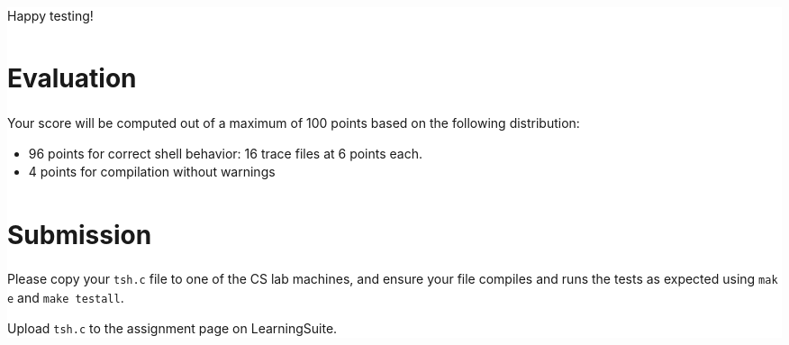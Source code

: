 Happy testing!


# Evaluation

Your score will be computed out of a maximum of 100 points based on the
following distribution:

 - 96 points for correct shell behavior: 16 trace files at 6 points each.
 - 4 points for compilation without warnings


# Submission

Please copy your `tsh.c` file to one of the CS lab machines, and ensure your
file compiles and runs the tests as expected using `make` and `make testall`.

Upload `tsh.c` to the assignment page on LearningSuite.
